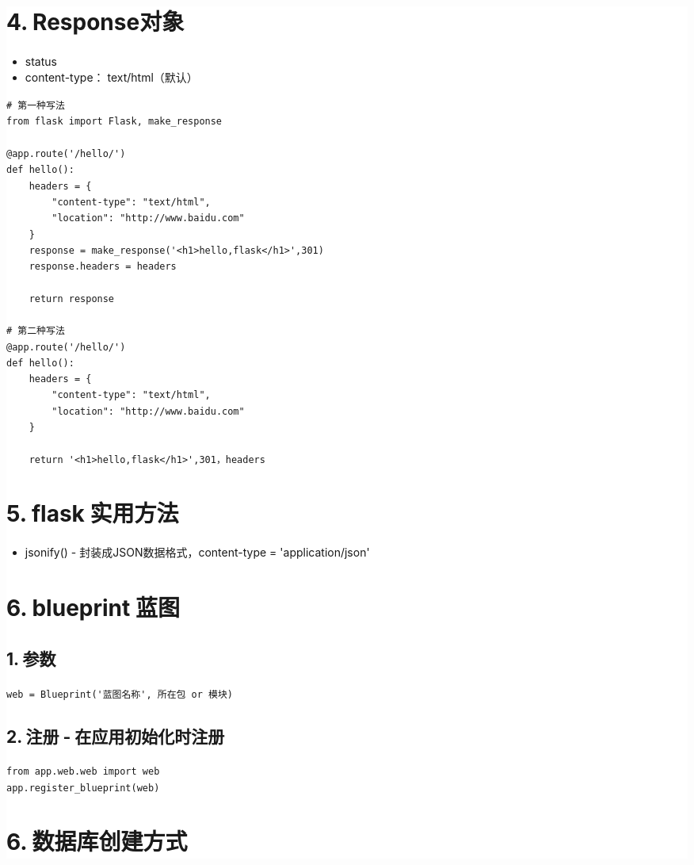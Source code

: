 # 4. Response对象
- status
- content-type： text/html（默认）
```
# 第一种写法
from flask import Flask, make_response

@app.route('/hello/')
def hello():
    headers = {
        "content-type": "text/html",
        "location": "http://www.baidu.com"
    }
    response = make_response('<h1>hello,flask</h1>',301)
    response.headers = headers

    return response

# 第二种写法
@app.route('/hello/')
def hello():
    headers = {
        "content-type": "text/html",
        "location": "http://www.baidu.com"
    }

    return '<h1>hello,flask</h1>',301，headers
```

# 5. flask 实用方法

- jsonify() - 封装成JSON数据格式，content-type = 'application/json'

# 6. blueprint 蓝图

## 1. 参数
```
web = Blueprint('蓝图名称', 所在包 or 模块)
```

## 2. 注册 - 在应用初始化时注册
```
from app.web.web import web
app.register_blueprint(web)
```

# 6. 数据库创建方式

